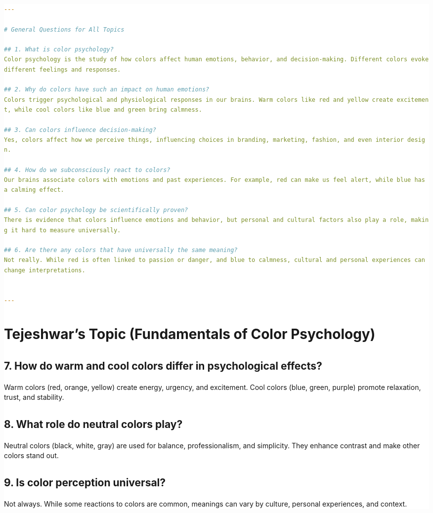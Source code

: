 ```yaml
---

# General Questions for All Topics

## 1. What is color psychology?
Color psychology is the study of how colors affect human emotions, behavior, and decision-making. Different colors evoke different feelings and responses.

## 2. Why do colors have such an impact on human emotions?
Colors trigger psychological and physiological responses in our brains. Warm colors like red and yellow create excitement, while cool colors like blue and green bring calmness.

## 3. Can colors influence decision-making?
Yes, colors affect how we perceive things, influencing choices in branding, marketing, fashion, and even interior design.

## 4. How do we subconsciously react to colors?
Our brains associate colors with emotions and past experiences. For example, red can make us feel alert, while blue has a calming effect.

## 5. Can color psychology be scientifically proven?
There is evidence that colors influence emotions and behavior, but personal and cultural factors also play a role, making it hard to measure universally.

## 6. Are there any colors that have universally the same meaning?
Not really. While red is often linked to passion or danger, and blue to calmness, cultural and personal experiences can change interpretations.


---
```


# Tejeshwar’s Topic (Fundamentals of Color Psychology)

## 7. How do warm and cool colors differ in psychological effects?
Warm colors (red, orange, yellow) create energy, urgency, and excitement. Cool colors (blue, green, purple) promote relaxation, trust, and stability.

## 8. What role do neutral colors play?
Neutral colors (black, white, gray) are used for balance, professionalism, and simplicity. They enhance contrast and make other colors stand out.

## 9. Is color perception universal?
Not always. While some reactions to colors are common, meanings can vary by culture, personal experiences, and context.
